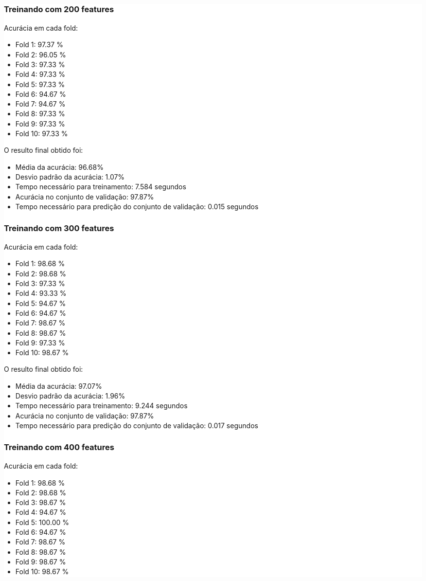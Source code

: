 ### Treinando com 200 features

Acurácia em cada fold:

- Fold 1:  97.37 %
- Fold 2:  96.05 %
- Fold 3:  97.33 %
- Fold 4:  97.33 %
- Fold 5:  97.33 %
- Fold 6:  94.67 %
- Fold 7:  94.67 %
- Fold 8:  97.33 %
- Fold 9:  97.33 %
- Fold 10:  97.33 %

O resulto final obtido foi:

- Média da acurácia: 96.68%
- Desvio padrão da acurácia: 1.07%
- Tempo necessário para treinamento: 7.584 segundos
- Acurácia no conjunto de validação: 97.87%
- Tempo necessário para predição do conjunto de validação: 0.015 segundos

### Treinando com 300 features

Acurácia em cada fold:

- Fold 1:  98.68 %
- Fold 2:  98.68 %
- Fold 3:  97.33 %
- Fold 4:  93.33 %
- Fold 5:  94.67 %
- Fold 6:  94.67 %
- Fold 7:  98.67 %
- Fold 8:  98.67 %
- Fold 9:  97.33 %
- Fold 10:  98.67 %

O resulto final obtido foi:

- Média da acurácia: 97.07%
- Desvio padrão da acurácia: 1.96%
- Tempo necessário para treinamento: 9.244 segundos
- Acurácia no conjunto de validação: 97.87%
- Tempo necessário para predição do conjunto de validação: 0.017 segundos

### Treinando com 400 features

Acurácia em cada fold:

- Fold 1:  98.68 %
- Fold 2:  98.68 %
- Fold 3:  98.67 %
- Fold 4:  94.67 %
- Fold 5: 100.00 %
- Fold 6:  94.67 %
- Fold 7:  98.67 %
- Fold 8:  98.67 %
- Fold 9:  98.67 %
- Fold 10:  98.67 %
